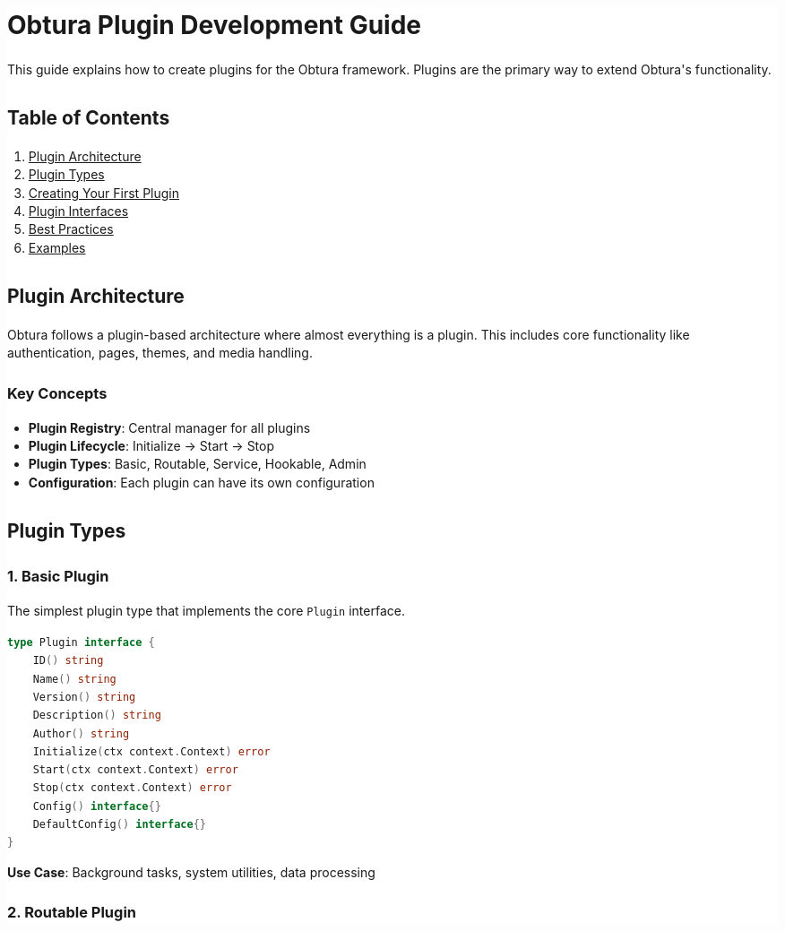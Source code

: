 # Obtura Plugin Development Guide

This guide explains how to create plugins for the Obtura framework. Plugins are the primary way to extend Obtura's functionality.

## Table of Contents

1. [Plugin Architecture](#plugin-architecture)
2. [Plugin Types](#plugin-types)
3. [Creating Your First Plugin](#creating-your-first-plugin)
4. [Plugin Interfaces](#plugin-interfaces)
5. [Best Practices](#best-practices)
6. [Examples](#examples)

## Plugin Architecture

Obtura follows a plugin-based architecture where almost everything is a plugin. This includes core functionality like authentication, pages, themes, and media handling.

### Key Concepts

- **Plugin Registry**: Central manager for all plugins
- **Plugin Lifecycle**: Initialize → Start → Stop
- **Plugin Types**: Basic, Routable, Service, Hookable, Admin
- **Configuration**: Each plugin can have its own configuration

## Plugin Types

### 1. Basic Plugin

The simplest plugin type that implements the core `Plugin` interface.

```go
type Plugin interface {
    ID() string
    Name() string
    Version() string
    Description() string
    Author() string
    Initialize(ctx context.Context) error
    Start(ctx context.Context) error
    Stop(ctx context.Context) error
    Config() interface{}
    DefaultConfig() interface{}
}
```

**Use Case**: Background tasks, system utilities, data processing

### 2. Routable Plugin
